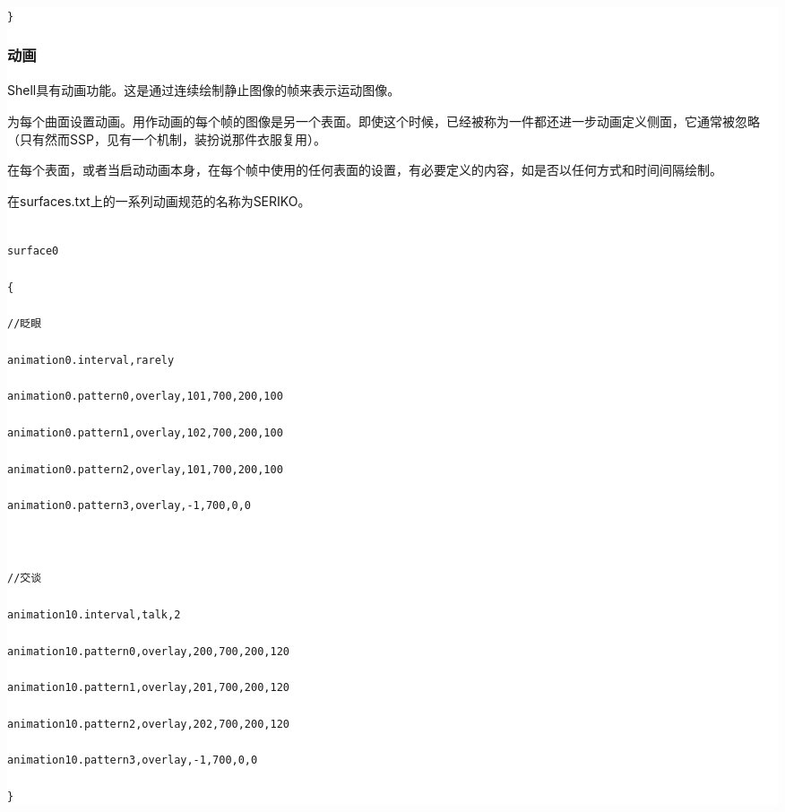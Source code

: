 ```
}

```



### 动画

Shell具有动画功能。这是通过连续绘制静止图像的帧来表示运动图像。



为每个曲面设置动画。用作动画的每个帧的图像是另一个表面。即使这个时候，已经被称为一件都还进一步动画定义侧面，它通常被忽略（只有然而SSP，见有一个机制，装扮说那件衣服复用）。



在每个表面，或者当启动动画本身，在每个帧中使用的任何表面的设置，有必要定义的内容，如是否以任何方式和时间间隔绘制。



在surfaces.txt上的一系列动画规范的名称为SERIKO。



```

surface0

{

//眨眼

animation0.interval,rarely

animation0.pattern0,overlay,101,700,200,100

animation0.pattern1,overlay,102,700,200,100

animation0.pattern2,overlay,101,700,200,100

animation0.pattern3,overlay,-1,700,0,0



//交谈

animation10.interval,talk,2

animation10.pattern0,overlay,200,700,200,120

animation10.pattern1,overlay,201,700,200,120

animation10.pattern2,overlay,202,700,200,120

animation10.pattern3,overlay,-1,700,0,0

}

```
